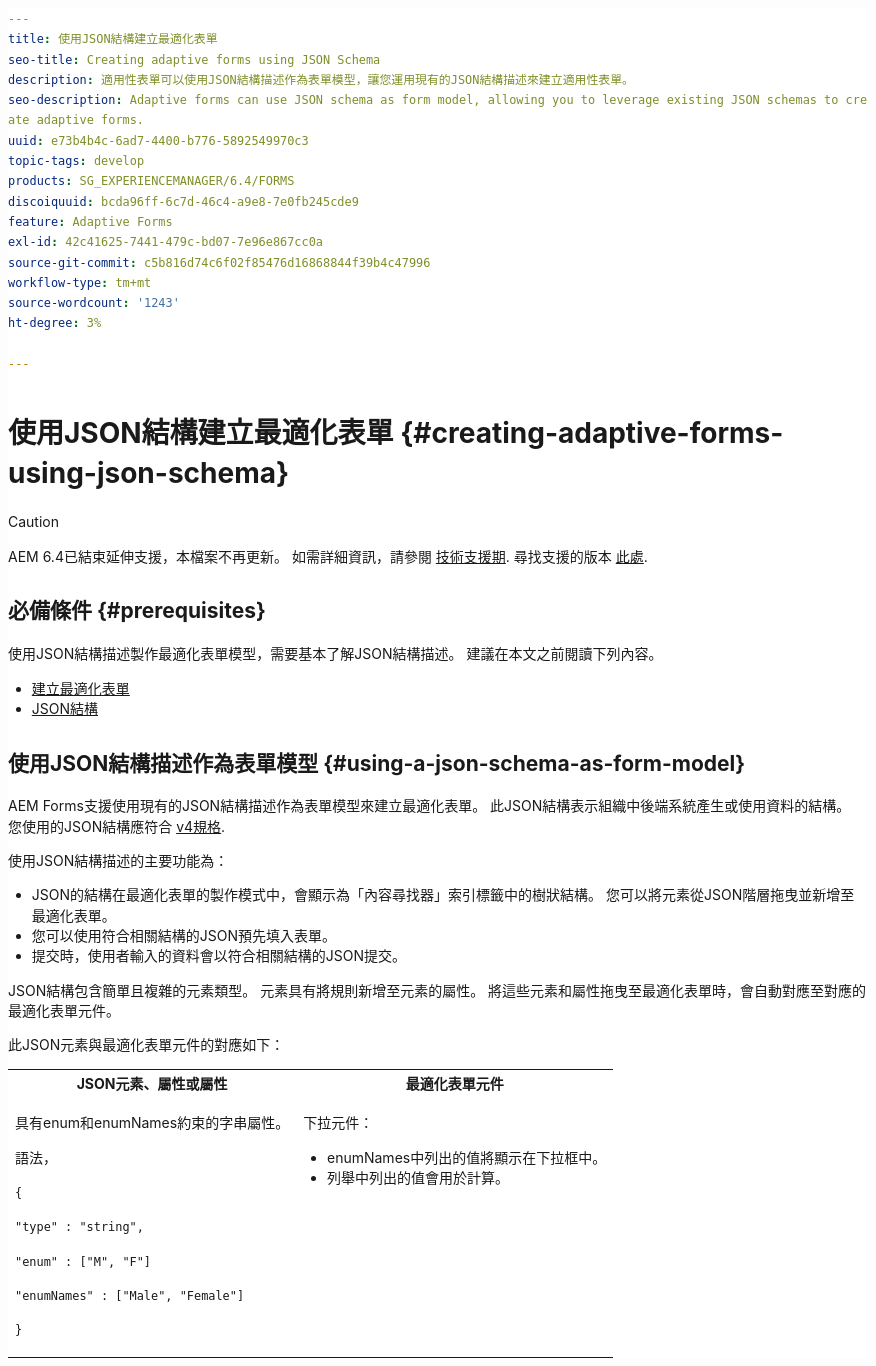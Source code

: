 ```yaml
---
title: 使用JSON結構建立最適化表單
seo-title: Creating adaptive forms using JSON Schema
description: 適用性表單可以使用JSON結構描述作為表單模型，讓您運用現有的JSON結構描述來建立適用性表單。
seo-description: Adaptive forms can use JSON schema as form model, allowing you to leverage existing JSON schemas to create adaptive forms.
uuid: e73b4b4c-6ad7-4400-b776-5892549970c3
topic-tags: develop
products: SG_EXPERIENCEMANAGER/6.4/FORMS
discoiquuid: bcda96ff-6c7d-46c4-a9e8-7e0fb245cde9
feature: Adaptive Forms
exl-id: 42c41625-7441-479c-bd07-7e96e867cc0a
source-git-commit: c5b816d74c6f02f85476d16868844f39b4c47996
workflow-type: tm+mt
source-wordcount: '1243'
ht-degree: 3%

---
```


# 使用JSON結構建立最適化表單 {#creating-adaptive-forms-using-json-schema}

>[!CAUTION]
>
>AEM 6.4已結束延伸支援，本檔案不再更新。 如需詳細資訊，請參閱 [技術支援期](https://helpx.adobe.com//tw/support/programs/eol-matrix.html). 尋找支援的版本 [此處](https://experienceleague.adobe.com/docs/).

## 必備條件 {#prerequisites}

使用JSON結構描述製作最適化表單模型，需要基本了解JSON結構描述。 建議在本文之前閱讀下列內容。

* [建立最適化表單](/help/forms/using/creating-adaptive-form.md)
* [JSON結構](https://json-schema.org/)

## 使用JSON結構描述作為表單模型  {#using-a-json-schema-as-form-model}

AEM Forms支援使用現有的JSON結構描述作為表單模型來建立最適化表單。 此JSON結構表示組織中後端系統產生或使用資料的結構。 您使用的JSON結構應符合 [v4規格](https://json-schema.org/draft-04/schema).

使用JSON結構描述的主要功能為：

* JSON的結構在最適化表單的製作模式中，會顯示為「內容尋找器」索引標籤中的樹狀結構。 您可以將元素從JSON階層拖曳並新增至最適化表單。
* 您可以使用符合相關結構的JSON預先填入表單。
* 提交時，使用者輸入的資料會以符合相關結構的JSON提交。

JSON結構包含簡單且複雜的元素類型。 元素具有將規則新增至元素的屬性。 將這些元素和屬性拖曳至最適化表單時，會自動對應至對應的最適化表單元件。

此JSON元素與最適化表單元件的對應如下：

<table> 
 <tbody> 
  <tr> 
   <th><strong>JSON元素、屬性或屬性</strong></th> 
   <th><strong>最適化表單元件</strong></th> 
  </tr> 
  <tr> 
   <td><p>具有enum和enumNames約束的字串屬性。</p> <p>語法，</p> <p> <code>{</code></p> <p><code>"type" : "string",</code></p> <p><code>"enum" : ["M", "F"]</code></p> <p><code>"enumNames" : ["Male", "Female"]</code></p> <p><code>}</code></p> <p> </p> </td> 
   <td><p>下拉元件：</p> 
    <ul> 
     <li>enumNames中列出的值將顯示在下拉框中。</li> 
     <li>列舉中列出的值會用於計算。</li> 